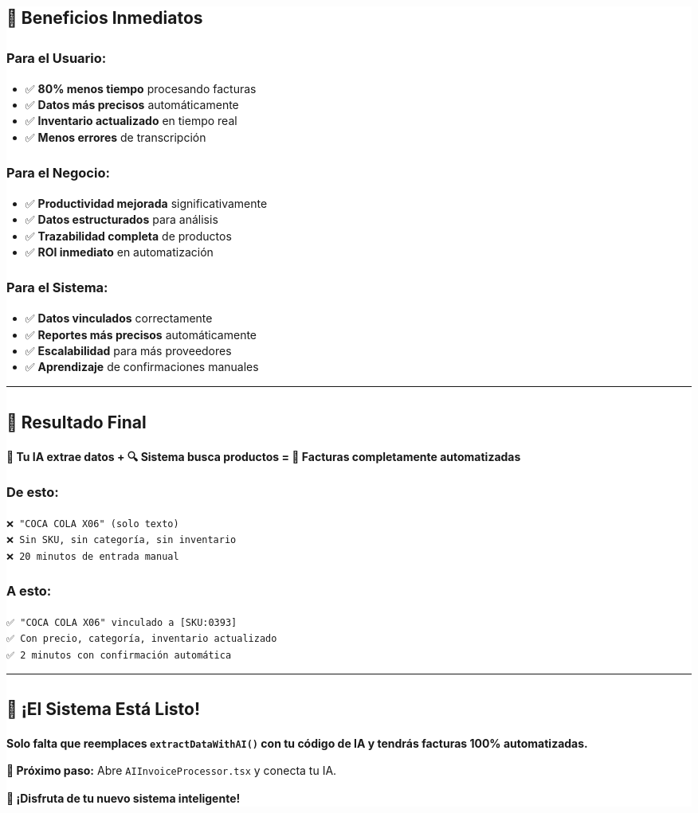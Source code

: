 
## 🚀 **Beneficios Inmediatos**

### **Para el Usuario:**
- ✅ **80% menos tiempo** procesando facturas
- ✅ **Datos más precisos** automáticamente
- ✅ **Inventario actualizado** en tiempo real
- ✅ **Menos errores** de transcripción

### **Para el Negocio:**
- ✅ **Productividad mejorada** significativamente
- ✅ **Datos estructurados** para análisis
- ✅ **Trazabilidad completa** de productos
- ✅ **ROI inmediato** en automatización

### **Para el Sistema:**
- ✅ **Datos vinculados** correctamente
- ✅ **Reportes más precisos** automáticamente
- ✅ **Escalabilidad** para más proveedores
- ✅ **Aprendizaje** de confirmaciones manuales

---

## 🎉 **Resultado Final**

**🤖 Tu IA extrae datos + 🔍 Sistema busca productos = 📄 Facturas completamente automatizadas**

### **De esto:**
```
❌ "COCA COLA X06" (solo texto)
❌ Sin SKU, sin categoría, sin inventario
❌ 20 minutos de entrada manual
```

### **A esto:**
```
✅ "COCA COLA X06" vinculado a [SKU:0393]
✅ Con precio, categoría, inventario actualizado
✅ 2 minutos con confirmación automática
```

---

## 🚀 **¡El Sistema Está Listo!**

**Solo falta que reemplaces `extractDataWithAI()` con tu código de IA y tendrás facturas 100% automatizadas.**

**🎯 Próximo paso:** Abre `AIInvoiceProcessor.tsx` y conecta tu IA.

**🎉 ¡Disfruta de tu nuevo sistema inteligente!** 